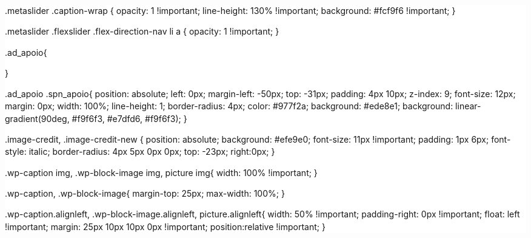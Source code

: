 .metaslider .caption-wrap {
    opacity: 1 !important;
    line-height: 130% !important;
	background: #fcf9f6 !important;
}

.metaslider .flexslider .flex-direction-nav li a {
    opacity: 1 !important;
}

.ad_apoio{
	
}

.ad_apoio .spn_apoio{
	position: absolute;
	left: 0px;
	margin-left: -50px;
	top: -31px;
	padding: 4px 10px;
	z-index: 9;
	font-size: 12px;
	margin: 0px;
	width: 100%;
	line-height: 1;
	border-radius: 4px;
	color: #977f2a;
	background: #ede8e1;
	background: linear-gradient(90deg, #f9f6f3, #e7dfd6, #f9f6f3);
}

.image-credit, .image-credit-new {
    position: absolute;
    background: #efe9e0;
    font-size: 11px !important;
    padding: 1px 6px;
    font-style: italic;
    border-radius: 4px 5px 0px 0px;
    top: -23px;
	right:0px;
}

.wp-caption img, .wp-block-image img, picture img{
	width: 100% !important;
}

.wp-caption, .wp-block-image{
	margin-top: 25px;
	max-width: 100%;
}

.wp-caption.alignleft, .wp-block-image.alignleft, picture.alignleft{
	width: 50% !important;
    padding-right: 0px !important;
    float: left !important;
    margin: 25px 10px 10px 0px !important;
	position:relative !important;
}
